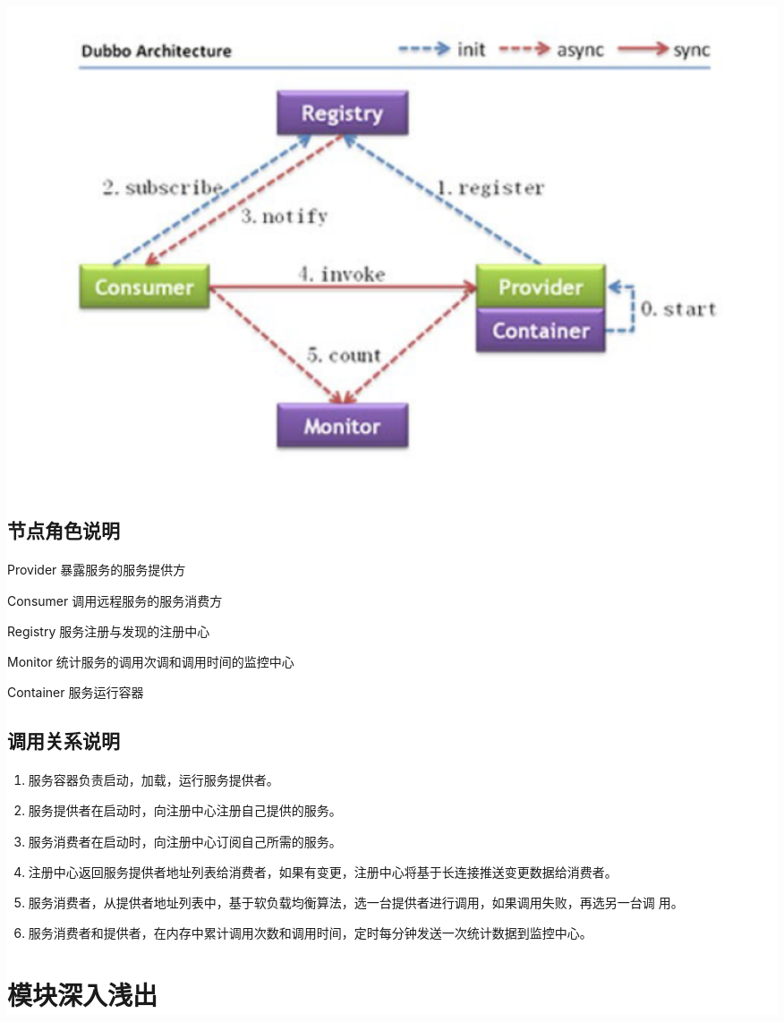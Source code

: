 <div align="center"> <img src="../../pics/dubbo/架构.png" width="800"/> </div><br>

## 节点⻆⾊说明

Provider 暴露服务的服务提供⽅

Consumer 调⽤远程服务的服务消费⽅

Registry 服务注册与发现的注册中⼼

Monitor 统计服务的调⽤次调和调⽤时间的监控中⼼

Container 服务运⾏容器

## 调⽤关系说明

1. 服务容器负责启动，加载，运⾏服务提供者。

2. 服务提供者在启动时，向注册中⼼注册⾃⼰提供的服务。

3. 服务消费者在启动时，向注册中⼼订阅⾃⼰所需的服务。

4. 注册中⼼返回服务提供者地址列表给消费者，如果有变更，注册中⼼将基于⻓连接推送变更数据给消费者。

5. 服务消费者，从提供者地址列表中，基于软负载均衡算法，选⼀台提供者进⾏调⽤，如果调⽤失败，再选另⼀台调
⽤。

6. 服务消费者和提供者，在内存中累计调⽤次数和调⽤时间，定时每分钟发送⼀次统计数据到监控中⼼。

# 模块深入浅出
